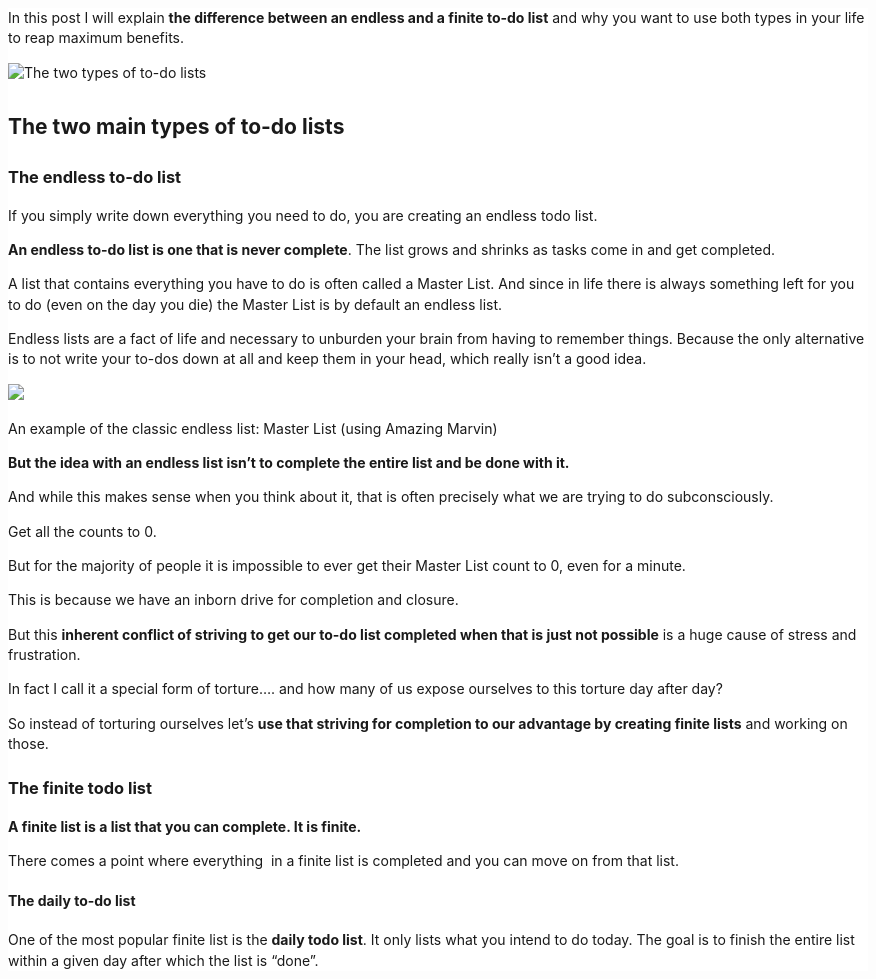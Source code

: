 In this post I will explain **the difference between an endless and a finite to-do list** and why you want to use both types in your life to reap maximum benefits.

![The two types of to-do lists](The%20two%20types%20of%20to-do%20lists%20and%20why%20you%20need%20both%20%20Amazing%20Marvin/endless_finite_todo_lists.png)

## The two main types of to-do lists

### The endless to-do list

If you simply write down everything you need to do, you are creating an endless todo list.

**An endless to-do list is one that is never complete**. The list grows and shrinks as tasks come in and get completed.

A list that contains everything you have to do is often called a Master List. And since in life there is always something left for you to do (even on the day you die) the Master List is by default an endless list.

Endless lists are a fact of life and necessary to unburden your brain from having to remember things. Because the only alternative is to not write your to-dos down at all and keep them in your head, which really isn’t a good idea.

![](The%20two%20types%20of%20to-do%20lists%20and%20why%20you%20need%20both%20%20Amazing%20Marvin/Pasted.png)

An example of the classic endless list: Master List (using Amazing Marvin)

**But the idea with an endless list isn’t to complete the entire list and be done with it.** 

And while this makes sense when you think about it, that is often precisely what we are trying to do subconsciously.

Get all the counts to 0.

But for the majority of people it is impossible to ever get their Master List count to 0, even for a minute.

This is because we have an inborn drive for completion and closure.

But this **inherent conflict of striving to get our to-do list completed when that is just not possible** is a huge cause of stress and frustration.

In fact I call it a special form of torture…. and how many of us expose ourselves to this torture day after day?

So instead of torturing ourselves let’s **use that striving for completion to our advantage by creating finite lists** and working on those.

### The finite todo list

**A finite list is a list that you can complete. It is finite.**

There comes a point where everything  in a finite list is completed and you can move on from that list.

#### The daily to-do list

One of the most popular finite list is the **daily todo list**. It only lists what you intend to do today. The goal is to finish the entire list within a given day after which the list is “done”.
